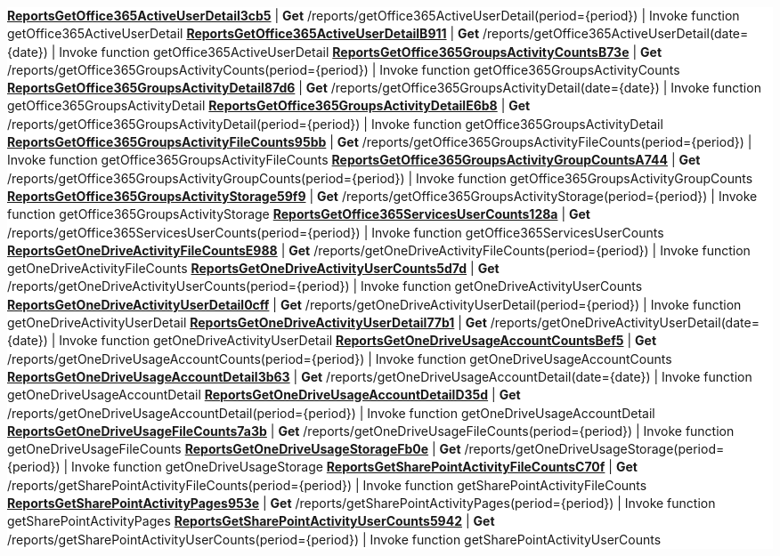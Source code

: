 [**ReportsGetOffice365ActiveUserDetail3cb5**](ReportsFunctionsApi.md#ReportsGetOffice365ActiveUserDetail3cb5) | **Get** /reports/getOffice365ActiveUserDetail(period&#x3D;{period}) | Invoke function getOffice365ActiveUserDetail
[**ReportsGetOffice365ActiveUserDetailB911**](ReportsFunctionsApi.md#ReportsGetOffice365ActiveUserDetailB911) | **Get** /reports/getOffice365ActiveUserDetail(date&#x3D;{date}) | Invoke function getOffice365ActiveUserDetail
[**ReportsGetOffice365GroupsActivityCountsB73e**](ReportsFunctionsApi.md#ReportsGetOffice365GroupsActivityCountsB73e) | **Get** /reports/getOffice365GroupsActivityCounts(period&#x3D;{period}) | Invoke function getOffice365GroupsActivityCounts
[**ReportsGetOffice365GroupsActivityDetail87d6**](ReportsFunctionsApi.md#ReportsGetOffice365GroupsActivityDetail87d6) | **Get** /reports/getOffice365GroupsActivityDetail(date&#x3D;{date}) | Invoke function getOffice365GroupsActivityDetail
[**ReportsGetOffice365GroupsActivityDetailE6b8**](ReportsFunctionsApi.md#ReportsGetOffice365GroupsActivityDetailE6b8) | **Get** /reports/getOffice365GroupsActivityDetail(period&#x3D;{period}) | Invoke function getOffice365GroupsActivityDetail
[**ReportsGetOffice365GroupsActivityFileCounts95bb**](ReportsFunctionsApi.md#ReportsGetOffice365GroupsActivityFileCounts95bb) | **Get** /reports/getOffice365GroupsActivityFileCounts(period&#x3D;{period}) | Invoke function getOffice365GroupsActivityFileCounts
[**ReportsGetOffice365GroupsActivityGroupCountsA744**](ReportsFunctionsApi.md#ReportsGetOffice365GroupsActivityGroupCountsA744) | **Get** /reports/getOffice365GroupsActivityGroupCounts(period&#x3D;{period}) | Invoke function getOffice365GroupsActivityGroupCounts
[**ReportsGetOffice365GroupsActivityStorage59f9**](ReportsFunctionsApi.md#ReportsGetOffice365GroupsActivityStorage59f9) | **Get** /reports/getOffice365GroupsActivityStorage(period&#x3D;{period}) | Invoke function getOffice365GroupsActivityStorage
[**ReportsGetOffice365ServicesUserCounts128a**](ReportsFunctionsApi.md#ReportsGetOffice365ServicesUserCounts128a) | **Get** /reports/getOffice365ServicesUserCounts(period&#x3D;{period}) | Invoke function getOffice365ServicesUserCounts
[**ReportsGetOneDriveActivityFileCountsE988**](ReportsFunctionsApi.md#ReportsGetOneDriveActivityFileCountsE988) | **Get** /reports/getOneDriveActivityFileCounts(period&#x3D;{period}) | Invoke function getOneDriveActivityFileCounts
[**ReportsGetOneDriveActivityUserCounts5d7d**](ReportsFunctionsApi.md#ReportsGetOneDriveActivityUserCounts5d7d) | **Get** /reports/getOneDriveActivityUserCounts(period&#x3D;{period}) | Invoke function getOneDriveActivityUserCounts
[**ReportsGetOneDriveActivityUserDetail0cff**](ReportsFunctionsApi.md#ReportsGetOneDriveActivityUserDetail0cff) | **Get** /reports/getOneDriveActivityUserDetail(period&#x3D;{period}) | Invoke function getOneDriveActivityUserDetail
[**ReportsGetOneDriveActivityUserDetail77b1**](ReportsFunctionsApi.md#ReportsGetOneDriveActivityUserDetail77b1) | **Get** /reports/getOneDriveActivityUserDetail(date&#x3D;{date}) | Invoke function getOneDriveActivityUserDetail
[**ReportsGetOneDriveUsageAccountCountsBef5**](ReportsFunctionsApi.md#ReportsGetOneDriveUsageAccountCountsBef5) | **Get** /reports/getOneDriveUsageAccountCounts(period&#x3D;{period}) | Invoke function getOneDriveUsageAccountCounts
[**ReportsGetOneDriveUsageAccountDetail3b63**](ReportsFunctionsApi.md#ReportsGetOneDriveUsageAccountDetail3b63) | **Get** /reports/getOneDriveUsageAccountDetail(date&#x3D;{date}) | Invoke function getOneDriveUsageAccountDetail
[**ReportsGetOneDriveUsageAccountDetailD35d**](ReportsFunctionsApi.md#ReportsGetOneDriveUsageAccountDetailD35d) | **Get** /reports/getOneDriveUsageAccountDetail(period&#x3D;{period}) | Invoke function getOneDriveUsageAccountDetail
[**ReportsGetOneDriveUsageFileCounts7a3b**](ReportsFunctionsApi.md#ReportsGetOneDriveUsageFileCounts7a3b) | **Get** /reports/getOneDriveUsageFileCounts(period&#x3D;{period}) | Invoke function getOneDriveUsageFileCounts
[**ReportsGetOneDriveUsageStorageFb0e**](ReportsFunctionsApi.md#ReportsGetOneDriveUsageStorageFb0e) | **Get** /reports/getOneDriveUsageStorage(period&#x3D;{period}) | Invoke function getOneDriveUsageStorage
[**ReportsGetSharePointActivityFileCountsC70f**](ReportsFunctionsApi.md#ReportsGetSharePointActivityFileCountsC70f) | **Get** /reports/getSharePointActivityFileCounts(period&#x3D;{period}) | Invoke function getSharePointActivityFileCounts
[**ReportsGetSharePointActivityPages953e**](ReportsFunctionsApi.md#ReportsGetSharePointActivityPages953e) | **Get** /reports/getSharePointActivityPages(period&#x3D;{period}) | Invoke function getSharePointActivityPages
[**ReportsGetSharePointActivityUserCounts5942**](ReportsFunctionsApi.md#ReportsGetSharePointActivityUserCounts5942) | **Get** /reports/getSharePointActivityUserCounts(period&#x3D;{period}) | Invoke function getSharePointActivityUserCounts
